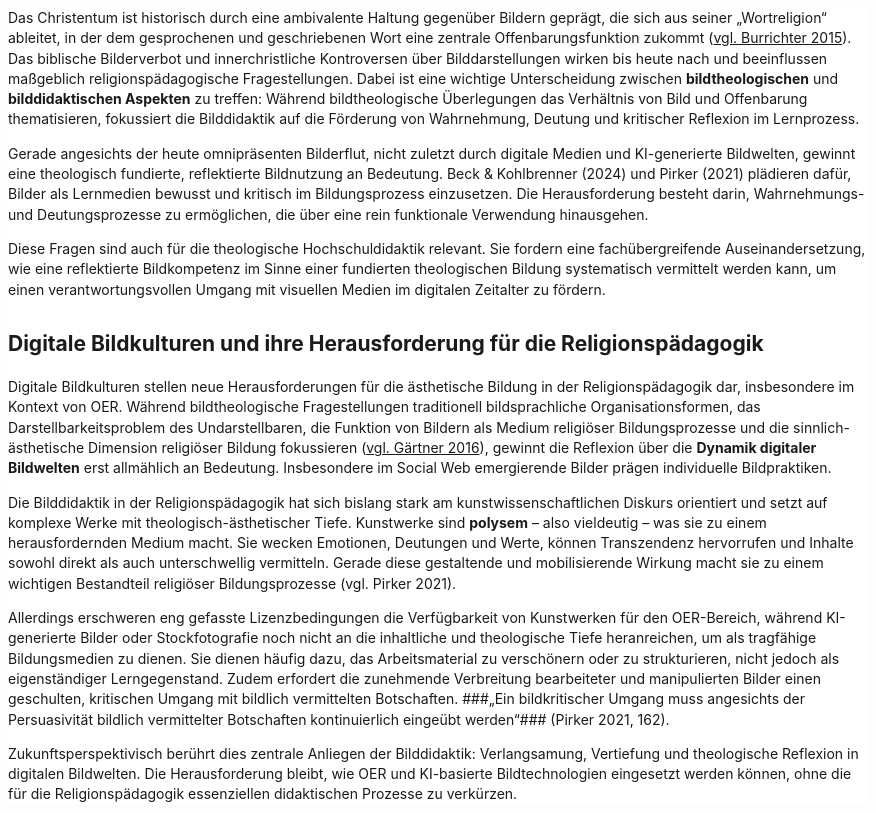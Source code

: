 Das Christentum ist historisch durch eine ambivalente Haltung gegenüber Bildern geprägt, die sich aus seiner „Wortreligion“ ableitet, in der dem gesprochenen und geschriebenen Wort eine zentrale Offenbarungsfunktion zukommt ([vgl. Burrichter 2015](https://www.die-bibel.de/ressourcen/wirelex/3-methoden-und-medien/bilder)). Das biblische Bilderverbot und innerchristliche Kontroversen über Bilddarstellungen wirken bis heute nach und beeinflussen maßgeblich religionspädagogische Fragestellungen. 
Dabei ist eine wichtige Unterscheidung zwischen **bildtheologischen** und **bilddidaktischen Aspekten** zu treffen: Während bildtheologische Überlegungen das Verhältnis von Bild und Offenbarung thematisieren, fokussiert die Bilddidaktik auf die Förderung von Wahrnehmung, Deutung und kritischer Reflexion im Lernprozess.

Gerade angesichts der heute omnipräsenten Bilderflut, nicht zuletzt durch digitale Medien und KI-generierte Bildwelten, gewinnt eine theologisch fundierte, reflektierte Bildnutzung an Bedeutung. Beck & Kohlbrenner (2024) und Pirker (2021) plädieren dafür, Bilder als Lernmedien bewusst und kritisch im Bildungsprozess einzusetzen. Die Herausforderung besteht darin, Wahrnehmungs- und Deutungsprozesse zu ermöglichen, die über eine rein funktionale Verwendung hinausgehen.

Diese Fragen sind auch für die theologische Hochschuldidaktik relevant. Sie fordern eine fachübergreifende Auseinandersetzung, wie eine reflektierte Bildkompetenz im Sinne einer fundierten theologischen Bildung systematisch vermittelt werden kann, um einen verantwortungsvollen Umgang mit visuellen Medien im digitalen Zeitalter zu fördern.


## Digitale Bildkulturen und ihre Herausforderung für die Religionspädagogik

Digitale Bildkulturen stellen neue Herausforderungen für die ästhetische Bildung in der Religionspädagogik dar, insbesondere im Kontext von OER. Während bildtheologische Fragestellungen traditionell bildsprachliche Organisationsformen, das Darstellbarkeitsproblem des Undarstellbaren, die Funktion von Bildern als Medium religiöser Bildungsprozesse und die sinnlich-ästhetische Dimension religiöser Bildung fokussieren ([vgl. Gärtner 2016](https://www.die-bibel.de/ressourcen/wirelex/8-lernende-lehrende/bildung-aesthetische)), gewinnt die Reflexion über die **Dynamik digitaler Bildwelten** erst allmählich an Bedeutung. Insbesondere im Social Web emergierende Bilder prägen individuelle Bildpraktiken.

Die Bilddidaktik in der Religionspädagogik hat sich bislang stark am kunstwissenschaftlichen Diskurs orientiert und setzt auf komplexe Werke mit theologisch-ästhetischer Tiefe. Kunstwerke sind **polysem** – also vieldeutig – was sie zu einem herausfordernden Medium macht. 
Sie wecken Emotionen, Deutungen und Werte, können Transzendenz hervorrufen und Inhalte sowohl direkt als auch unterschwellig vermitteln. Gerade diese gestaltende und mobilisierende Wirkung macht sie zu einem wichtigen Bestandteil religiöser Bildungsprozesse (vgl. Pirker 2021).

Allerdings erschweren eng gefasste Lizenzbedingungen die Verfügbarkeit von Kunstwerken für den OER-Bereich, während KI-generierte Bilder oder Stockfotografie noch nicht an die inhaltliche und theologische Tiefe heranreichen, um als tragfähige Bildungsmedien zu dienen. Sie dienen häufig dazu, das Arbeitsmaterial zu verschönern oder zu strukturieren, nicht jedoch als eigenständiger Lerngegenstand. 
Zudem erfordert die zunehmende Verbreitung bearbeiteter und manipulierten Bilder einen geschulten, kritischen Umgang mit bildlich vermittelten Botschaften. 
###„Ein bildkritischer Umgang muss angesichts der Persuasivität bildlich vermittelter Botschaften kontinuierlich eingeübt werden“### (Pirker 2021, 162).

Zukunftsperspektivisch berührt dies zentrale Anliegen der Bilddidaktik: Verlangsamung, Vertiefung und theologische Reflexion in digitalen Bildwelten. Die Herausforderung bleibt, wie OER und KI-basierte Bildtechnologien eingesetzt werden können, ohne die für die Religionspädagogik essenziellen didaktischen Prozesse zu verkürzen.

